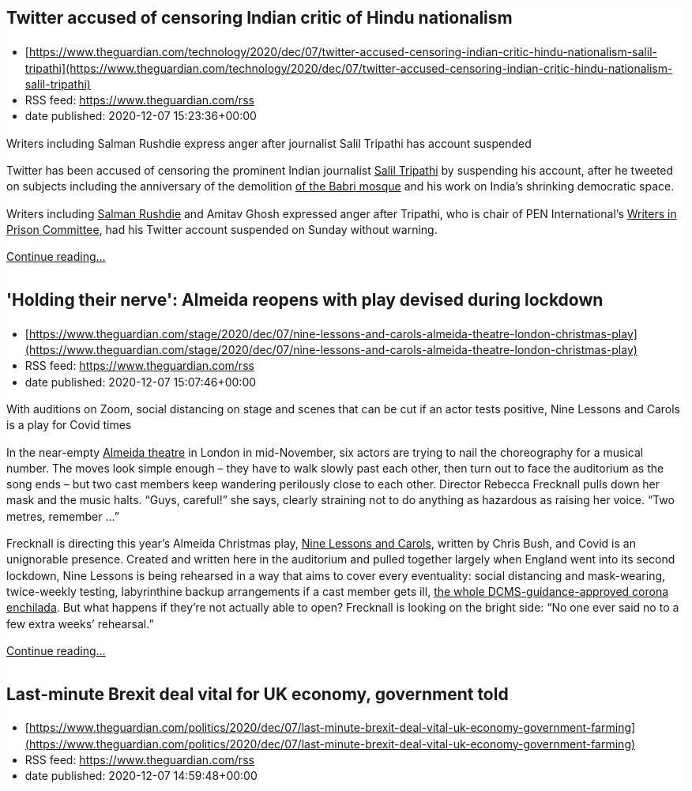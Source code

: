 ## Twitter accused of censoring Indian critic of Hindu nationalism
 - [https://www.theguardian.com/technology/2020/dec/07/twitter-accused-censoring-indian-critic-hindu-nationalism-salil-tripathi](https://www.theguardian.com/technology/2020/dec/07/twitter-accused-censoring-indian-critic-hindu-nationalism-salil-tripathi)
 - RSS feed: https://www.theguardian.com/rss
 - date published: 2020-12-07 15:23:36+00:00

<p>Writers including Salman Rushdie express anger after journalist Salil Tripathi has account suspended<br /></p><p>Twitter has been accused of censoring the prominent Indian journalist <a href="https://www.theguardian.com/profile/saliltripathi">Salil Tripathi</a> by suspending his account, after he tweeted on subjects including the anniversary of the demolition <a href="https://www.theguardian.com/world/2020/sep/30/india-bjp-leaders-acquitted-babri-mosque-demolition-case">of the Babri mosque</a> and his work on India’s shrinking democratic space.</p><p>Writers including <a href="https://www.theguardian.com/books/salmanrushdie">Salman Rushdie</a> and Amitav Ghosh expressed anger after Tripathi, who is chair of PEN International’s <a href="https://www.theguardian.com/society/joepublic/2010/apr/09/pen-freedom-writers-prison-committee">Writers in Prison Committee</a>, had his Twitter account suspended on Sunday without warning.</p> <a href="https://www.theguardian.com/technology/2020/dec/07/twitter-accused-censoring-indian-critic-hindu-nationalism-salil-tripathi">Continue reading...</a>

## 'Holding their nerve': Almeida reopens with play devised during lockdown
 - [https://www.theguardian.com/stage/2020/dec/07/nine-lessons-and-carols-almeida-theatre-london-christmas-play](https://www.theguardian.com/stage/2020/dec/07/nine-lessons-and-carols-almeida-theatre-london-christmas-play)
 - RSS feed: https://www.theguardian.com/rss
 - date published: 2020-12-07 15:07:46+00:00

<p>With auditions on Zoom, social distancing on stage and scenes that can be cut if an actor tests positive, Nine Lessons and Carols is a play for Covid times</p><p>In the near-empty <a href="https://www.theguardian.com/stage/almeida-theatre">Almeida theatre</a> in London in mid-November, six actors are trying to nail the choreography for a musical number. The moves look simple enough – they have to walk slowly past each other, then turn out to face the auditorium as the song ends – but two cast members keep wandering perilously close to each other. Director Rebecca Frecknall pulls down her mask and the music halts. “Guys, careful!” she says, clearly straining not to do anything as hazardous as raising her voice. “Two metres, remember …”</p><p>Frecknall is directing this year’s Almeida Christmas play, <a href="https://almeida.co.uk/whats-on/nine-lessons-and-carols/2-dec-2020-9-jan-2021">Nine Lessons and Carols</a>, written by Chris Bush, and Covid is an unignorable presence. Created and written here in the auditorium and pulled together largely when England went into its second lockdown, Nine Lessons is being rehearsed in a way that aims to cover every eventuality: social distancing and mask-wearing, twice-weekly testing, labyrinthine backup arrangements if a cast member gets ill, <a href="https://www.gov.uk/guidance/working-safely-during-coronavirus-covid-19/performing-arts">the whole DCMS-guidance-approved corona enchilada</a>. But what happens if they’re not actually able to open? Frecknall is looking on the bright side: “No one ever said no to a few extra weeks’ rehearsal.”</p> <a href="https://www.theguardian.com/stage/2020/dec/07/nine-lessons-and-carols-almeida-theatre-london-christmas-play">Continue reading...</a>

## Last-minute Brexit deal vital for UK economy, government told
 - [https://www.theguardian.com/politics/2020/dec/07/last-minute-brexit-deal-vital-uk-economy-government-farming](https://www.theguardian.com/politics/2020/dec/07/last-minute-brexit-deal-vital-uk-economy-government-farming)
 - RSS feed: https://www.theguardian.com/rss
 - date published: 2020-12-07 14:59:48+00:00
